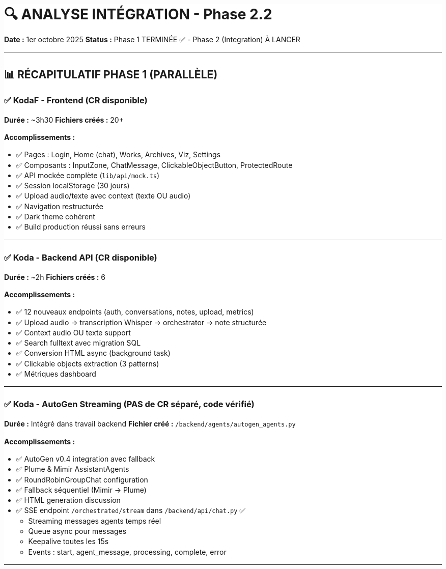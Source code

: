 # 🔍 ANALYSE INTÉGRATION - Phase 2.2

**Date :** 1er octobre 2025
**Status :** Phase 1 TERMINÉE ✅ - Phase 2 (Integration) À LANCER

---

## 📊 RÉCAPITULATIF PHASE 1 (PARALLÈLE)

### ✅ **KodaF - Frontend** (CR disponible)
**Durée :** ~3h30
**Fichiers créés :** 20+

**Accomplissements :**
- ✅ Pages : Login, Home (chat), Works, Archives, Viz, Settings
- ✅ Composants : InputZone, ChatMessage, ClickableObjectButton, ProtectedRoute
- ✅ API mockée complète (`lib/api/mock.ts`)
- ✅ Session localStorage (30 jours)
- ✅ Upload audio/texte avec context (texte OU audio)
- ✅ Navigation restructurée
- ✅ Dark theme cohérent
- ✅ Build production réussi sans erreurs

---

### ✅ **Koda - Backend API** (CR disponible)
**Durée :** ~2h
**Fichiers créés :** 6

**Accomplissements :**
- ✅ 12 nouveaux endpoints (auth, conversations, notes, upload, metrics)
- ✅ Upload audio → transcription Whisper → orchestrator → note structurée
- ✅ Context audio OU texte support
- ✅ Search fulltext avec migration SQL
- ✅ Conversion HTML async (background task)
- ✅ Clickable objects extraction (3 patterns)
- ✅ Métriques dashboard

---

### ✅ **Koda - AutoGen Streaming** (PAS de CR séparé, code vérifié)
**Durée :** Intégré dans travail backend
**Fichier créé :** `/backend/agents/autogen_agents.py`

**Accomplissements :**
- ✅ AutoGen v0.4 integration avec fallback
- ✅ Plume & Mimir AssistantAgents
- ✅ RoundRobinGroupChat configuration
- ✅ Fallback séquentiel (Mimir → Plume)
- ✅ HTML generation discussion
- ✅ SSE endpoint `/orchestrated/stream` dans `/backend/api/chat.py` ✅
  - Streaming messages agents temps réel
  - Queue async pour messages
  - Keepalive toutes les 15s
  - Events : start, agent_message, processing, complete, error

---